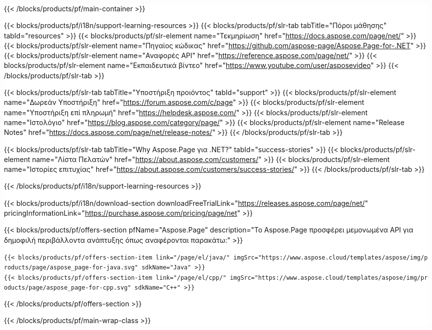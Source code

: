    
  </div>
 </div>
</div>


{{< /blocks/products/pf/main-container >}}


{{< blocks/products/pf/i18n/support-learning-resources >}}
{{< blocks/products/pf/slr-tab tabTitle="Πόροι μάθησης" tabId="resources" >}}
{{< blocks/products/pf/slr-element name="Τεκμηρίωση" href="https://docs.aspose.com/page/net/" >}}
{{< blocks/products/pf/slr-element name="Πηγαίος κώδικας" href="https://github.com/aspose-page/Aspose.Page-for-.NET" >}}
{{< blocks/products/pf/slr-element name="Αναφορές API" href="https://reference.aspose.com/page/net/" >}}
{{< blocks/products/pf/slr-element name="Εκπαιδευτικά βίντεο" href="https://www.youtube.com/user/asposevideo" >}}
{{< /blocks/products/pf/slr-tab >}}

{{< blocks/products/pf/slr-tab tabTitle="Υποστήριξη προιόντος" tabId="support" >}}
{{< blocks/products/pf/slr-element name="Δωρεάν Υποστήριξη" href="https://forum.aspose.com/c/page" >}}
{{< blocks/products/pf/slr-element name="Υποστήριξη επί πληρωμή" href="https://helpdesk.aspose.com/" >}}
{{< blocks/products/pf/slr-element name="Ιστολόγιο" href="https://blog.aspose.com/category/page/" >}}
{{< blocks/products/pf/slr-element name="Release Notes" href="https://docs.aspose.com/page/net/release-notes/" >}}
{{< /blocks/products/pf/slr-tab >}}

{{< blocks/products/pf/slr-tab tabTitle="Why Aspose.Page για .NET?" tabId="success-stories" >}}
{{< blocks/products/pf/slr-element name="Λίστα Πελατών" href="https://about.aspose.com/customers/" >}}
{{< blocks/products/pf/slr-element name="Ιστορίες επιτυχίας" href="https://about.aspose.com/customers/success-stories/" >}}
{{< /blocks/products/pf/slr-tab >}}

{{< /blocks/products/pf/i18n/support-learning-resources >}}

{{< blocks/products/pf/i18n/download-section downloadFreeTrialLink="https://releases.aspose.com/page/net/" pricingInformationLink="https://purchase.aspose.com/pricing/page/net" >}}

{{< blocks/products/pf/offers-section pfName="Aspose.Page" description="Το Aspose.Page προσφέρει μεμονωμένα API για δημοφιλή περιβάλλοντα ανάπτυξης όπως αναφέρονται παρακάτω:" >}}

    {{< blocks/products/pf/offers-section-item link="/page/el/java/" imgSrc="https://www.aspose.cloud/templates/aspose/img/products/page/aspose_page-for-java.svg" sdkName="Java" >}}
    {{< blocks/products/pf/offers-section-item link="/page/el/cpp/" imgSrc="https://www.aspose.cloud/templates/aspose/img/products/page/aspose_page-for-cpp.svg" sdkName="C++" >}}

{{< /blocks/products/pf/offers-section >}}

{{< /blocks/products/pf/main-wrap-class >}}
